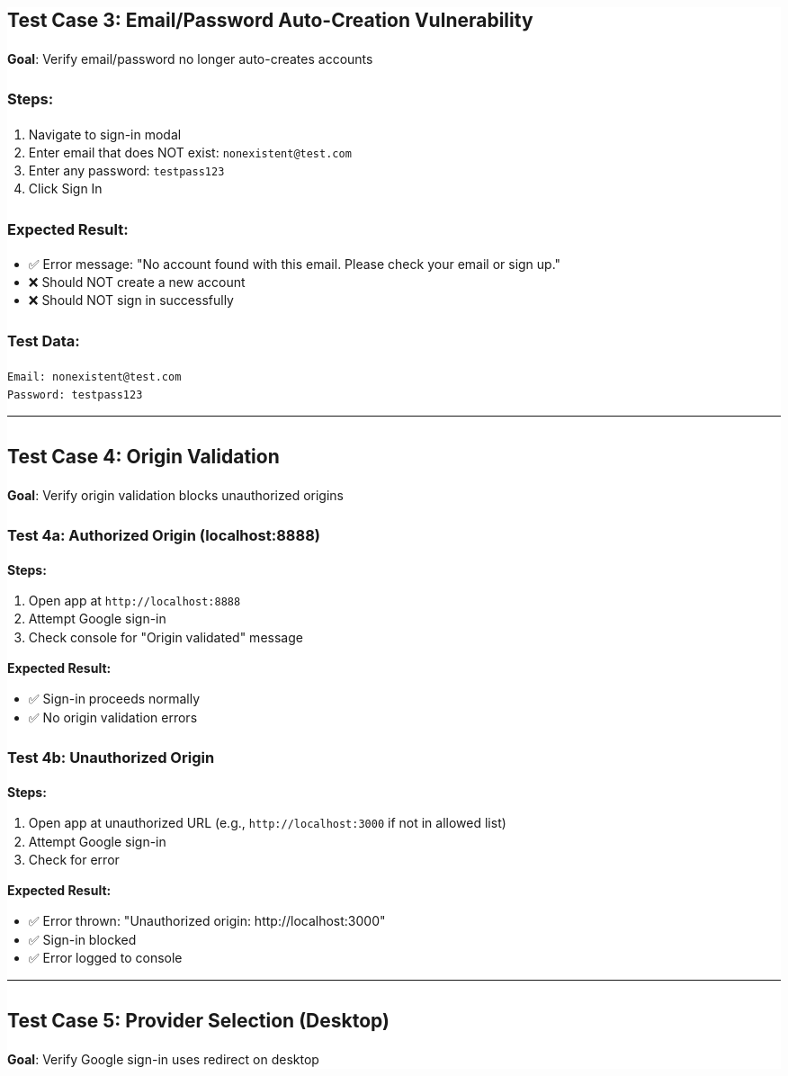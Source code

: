 
## Test Case 3: Email/Password Auto-Creation Vulnerability
**Goal**: Verify email/password no longer auto-creates accounts

### Steps:
1. Navigate to sign-in modal
2. Enter email that does NOT exist: `nonexistent@test.com`
3. Enter any password: `testpass123`
4. Click Sign In

### Expected Result:
- ✅ Error message: "No account found with this email. Please check your email or sign up."
- ❌ Should NOT create a new account
- ❌ Should NOT sign in successfully

### Test Data:
```
Email: nonexistent@test.com
Password: testpass123
```

---

## Test Case 4: Origin Validation
**Goal**: Verify origin validation blocks unauthorized origins

### Test 4a: Authorized Origin (localhost:8888)
**Steps:**
1. Open app at `http://localhost:8888`
2. Attempt Google sign-in
3. Check console for "Origin validated" message

**Expected Result:**
- ✅ Sign-in proceeds normally
- ✅ No origin validation errors

### Test 4b: Unauthorized Origin
**Steps:**
1. Open app at unauthorized URL (e.g., `http://localhost:3000` if not in allowed list)
2. Attempt Google sign-in
3. Check for error

**Expected Result:**
- ✅ Error thrown: "Unauthorized origin: http://localhost:3000"
- ✅ Sign-in blocked
- ✅ Error logged to console

---

## Test Case 5: Provider Selection (Desktop)
**Goal**: Verify Google sign-in uses redirect on desktop

